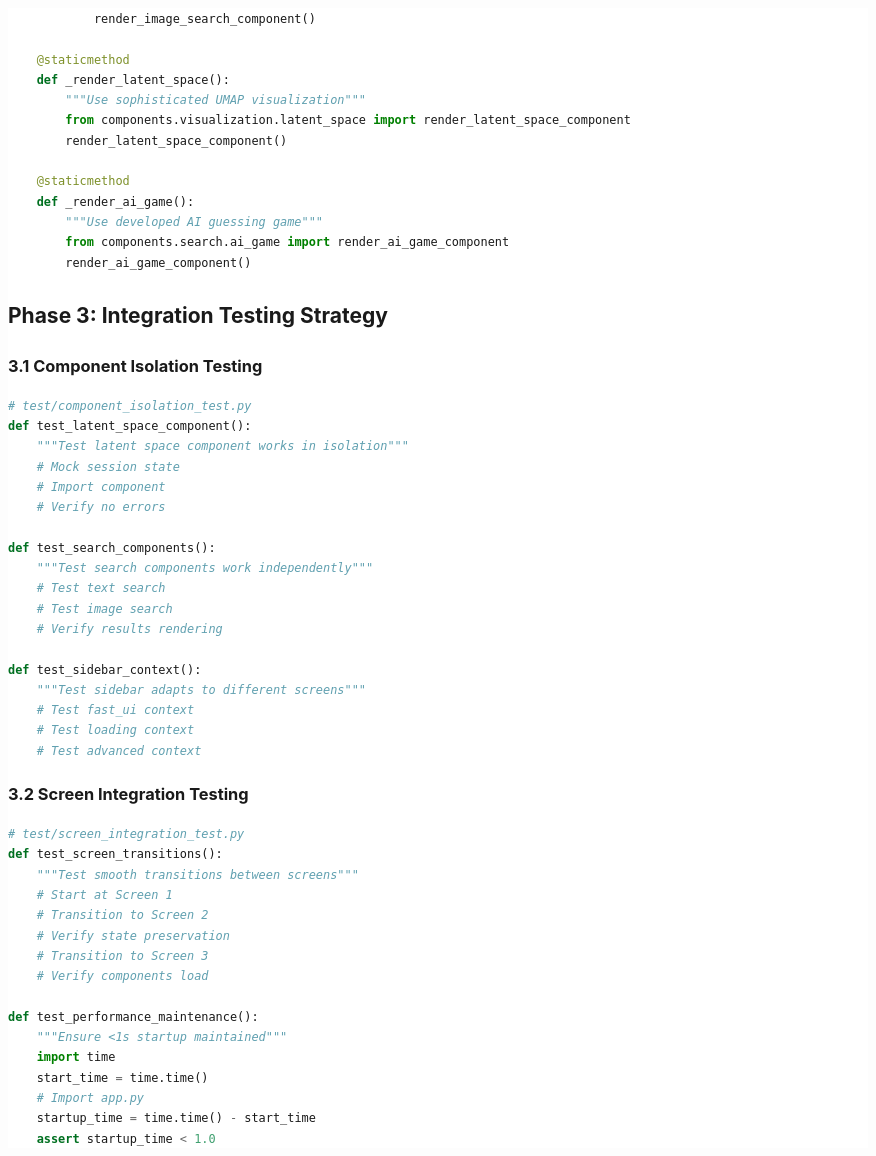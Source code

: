```python
            render_image_search_component()
    
    @staticmethod
    def _render_latent_space():
        """Use sophisticated UMAP visualization"""
        from components.visualization.latent_space import render_latent_space_component
        render_latent_space_component()
        
    @staticmethod
    def _render_ai_game():
        """Use developed AI guessing game"""
        from components.search.ai_game import render_ai_game_component
        render_ai_game_component()
```

## Phase 3: Integration Testing Strategy

### 3.1 Component Isolation Testing
```python
# test/component_isolation_test.py
def test_latent_space_component():
    """Test latent space component works in isolation"""
    # Mock session state
    # Import component
    # Verify no errors
    
def test_search_components():
    """Test search components work independently"""
    # Test text search
    # Test image search  
    # Verify results rendering

def test_sidebar_context():
    """Test sidebar adapts to different screens"""
    # Test fast_ui context
    # Test loading context
    # Test advanced context
```

### 3.2 Screen Integration Testing
```python
# test/screen_integration_test.py
def test_screen_transitions():
    """Test smooth transitions between screens"""
    # Start at Screen 1
    # Transition to Screen 2
    # Verify state preservation
    # Transition to Screen 3
    # Verify components load
    
def test_performance_maintenance():
    """Ensure <1s startup maintained"""
    import time
    start_time = time.time()
    # Import app.py
    startup_time = time.time() - start_time
    assert startup_time < 1.0
```
